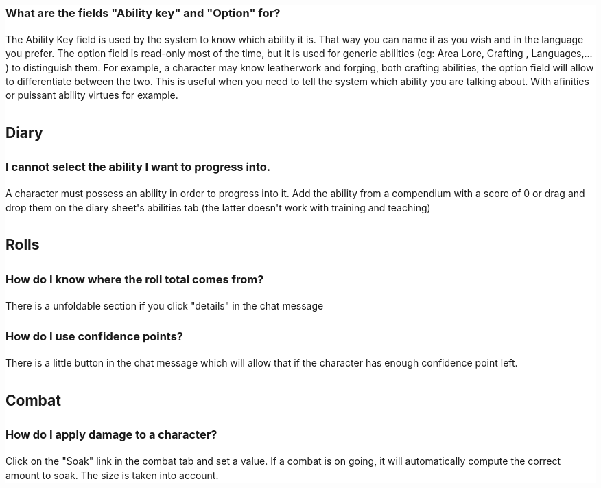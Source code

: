 ### What are the fields "Ability key" and "Option" for?

The Ability Key field is used by the system to know which ability it is. That way you can name it as you wish and in the language you prefer. The option field is read-only most of the time, but it is used for generic abilities (eg: Area Lore, Crafting , Languages,... ) to distinguish them. For example, a character may know leatherwork and forging, both crafting abilities, the option field will allow to differentiate between the two.
This is useful when you need to tell the system which ability you are talking about. With afinities or puissant ability virtues for example.

## Diary

### I cannot select the ability I want to progress into.

A character must possess an ability in order to progress into it. Add the ability from a compendium with a score of 0 or drag and drop them on the diary sheet's abilities tab (the latter doesn't work with training and teaching)

## Rolls

### How do I know where the roll total comes from?

There is a unfoldable section if you click "details" in the chat message

### How do I use confidence points?

There is a little button in the chat message which will allow that if the character has enough confidence point left.

## Combat

### How do I apply damage to a character?

Click on the "Soak" link in the combat tab and set a value. If a combat is on going, it will automatically compute the correct amount to soak. The size is taken into account.

